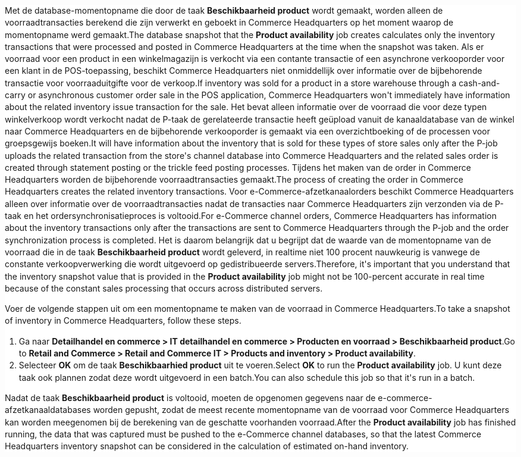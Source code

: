 <span data-ttu-id="738d8-132">Met de database-momentopname die door de taak **Beschikbaarheid product** wordt gemaakt, worden alleen de voorraadtransacties berekend die zijn verwerkt en geboekt in Commerce Headquarters op het moment waarop de momentopname werd gemaakt.</span><span class="sxs-lookup"><span data-stu-id="738d8-132">The database snapshot that the **Product availability** job creates calculates only the inventory transactions that were processed and posted in Commerce Headquarters at the time when the snapshot was taken.</span></span> <span data-ttu-id="738d8-133">Als er voorraad voor een product in een winkelmagazijn is verkocht via een contante transactie of een asynchrone verkooporder voor een klant in de POS-toepassing, beschikt Commerce Headquarters niet onmiddellijk over informatie over de bijbehorende transactie voor voorraaduitgifte voor de verkoop.</span><span class="sxs-lookup"><span data-stu-id="738d8-133">If inventory was sold for a product in a store warehouse through a cash-and-carry or asynchronous customer order sale in the POS application, Commerce Headquarters won't immediately have information about the related inventory issue transaction for the sale.</span></span> <span data-ttu-id="738d8-134">Het bevat alleen informatie over de voorraad die voor deze typen winkelverkoop wordt verkocht nadat de P-taak de gerelateerde transactie heeft geüpload vanuit de kanaaldatabase van de winkel naar Commerce Headquarters en de bijbehorende verkooporder is gemaakt via een overzichtboeking of de processen voor groepsgewijs boeken.</span><span class="sxs-lookup"><span data-stu-id="738d8-134">It will have information about the inventory that is sold for these types of store sales only after the P-job uploads the related transaction from the store's channel database into Commerce Headquarters and the related sales order is created through statement posting or the trickle feed posting processes.</span></span> <span data-ttu-id="738d8-135">Tijdens het maken van de order in Commerce Headquarters worden de bijbehorende voorraadtransacties gemaakt.</span><span class="sxs-lookup"><span data-stu-id="738d8-135">The process of creating the order in Commerce Headquarters creates the related inventory transactions.</span></span> <span data-ttu-id="738d8-136">Voor e-Commerce-afzetkanaalorders beschikt Commerce Headquarters alleen over informatie over de voorraadtransacties nadat de transacties naar Commerce Headquarters zijn verzonden via de P-taak en het ordersynchronisatieproces is voltooid.</span><span class="sxs-lookup"><span data-stu-id="738d8-136">For e-Commerce channel orders, Commerce Headquarters has information about the inventory transactions only after the transactions are sent to Commerce Headquarters through the P-job and the order synchronization process is completed.</span></span> <span data-ttu-id="738d8-137">Het is daarom belangrijk dat u begrijpt dat de waarde van de momentopname van de voorraad die in de taak **Beschikbaarheid product** wordt geleverd, in realtime niet 100 procent nauwkeurig is vanwege de constante verkoopverwerking die wordt uitgevoerd op gedistribueerde servers.</span><span class="sxs-lookup"><span data-stu-id="738d8-137">Therefore, it's important that you understand that the inventory snapshot value that is provided in the **Product availability** job might not be 100-percent accurate in real time because of the constant sales processing that occurs across distributed servers.</span></span>

<span data-ttu-id="738d8-138">Voer de volgende stappen uit om een momentopname te maken van de voorraad in Commerce Headquarters.</span><span class="sxs-lookup"><span data-stu-id="738d8-138">To take a snapshot of inventory in Commerce Headquarters, follow these steps.</span></span>

1. <span data-ttu-id="738d8-139">Ga naar **Detailhandel en commerce \> IT detailhandel en commerce \> Producten en voorraad \> Beschikbaarheid product**.</span><span class="sxs-lookup"><span data-stu-id="738d8-139">Go to **Retail and Commerce \> Retail and Commerce IT \> Products and inventory \> Product availability**.</span></span>
1. <span data-ttu-id="738d8-140">Selecteer **OK** om de taak **Beschikbaarhied product** uit te voeren.</span><span class="sxs-lookup"><span data-stu-id="738d8-140">Select **OK** to run the **Product availability** job.</span></span> <span data-ttu-id="738d8-141">U kunt deze taak ook plannen zodat deze wordt uitgevoerd in een batch.</span><span class="sxs-lookup"><span data-stu-id="738d8-141">You can also schedule this job so that it's run in a batch.</span></span>

<span data-ttu-id="738d8-142">Nadat de taak **Beschikbaarheid product** is voltooid, moeten de opgenomen gegevens naar de e-commerce-afzetkanaaldatabases worden gepusht, zodat de meest recente momentopname van de voorraad voor Commerce Headquarters kan worden meegenomen bij de berekening van de geschatte voorhanden voorraad.</span><span class="sxs-lookup"><span data-stu-id="738d8-142">After the **Product availability** job has finished running, the data that was captured must be pushed to the e-Commerce channel databases, so that the latest Commerce Headquarters inventory snapshot can be considered in the calculation of estimated on-hand inventory.</span></span>
